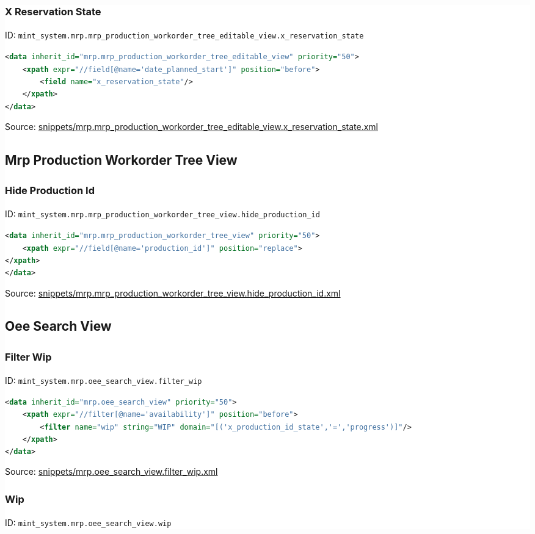 ### X Reservation State

ID: `mint_system.mrp.mrp_production_workorder_tree_editable_view.x_reservation_state`

```xml
<data inherit_id="mrp.mrp_production_workorder_tree_editable_view" priority="50">
    <xpath expr="//field[@name='date_planned_start']" position="before">
        <field name="x_reservation_state"/>
    </xpath>
</data>

```
Source: [snippets/mrp.mrp_production_workorder_tree_editable_view.x_reservation_state.xml](https://github.com/Mint-System/Odoo-Build/tree/main/snippets/mrp.mrp_production_workorder_tree_editable_view.x_reservation_state.xml)

## Mrp Production Workorder Tree View

### Hide Production Id

ID: `mint_system.mrp.mrp_production_workorder_tree_view.hide_production_id`

```xml
<data inherit_id="mrp.mrp_production_workorder_tree_view" priority="50">
    <xpath expr="//field[@name='production_id']" position="replace">
</xpath>
</data>

```
Source: [snippets/mrp.mrp_production_workorder_tree_view.hide_production_id.xml](https://github.com/Mint-System/Odoo-Build/tree/main/snippets/mrp.mrp_production_workorder_tree_view.hide_production_id.xml)

## Oee Search View

### Filter Wip

ID: `mint_system.mrp.oee_search_view.filter_wip`

```xml
<data inherit_id="mrp.oee_search_view" priority="50">
    <xpath expr="//filter[@name='availability']" position="before">
        <filter name="wip" string="WIP" domain="[('x_production_id_state','=','progress')]"/>
    </xpath>
</data>
```
Source: [snippets/mrp.oee_search_view.filter_wip.xml](https://github.com/Mint-System/Odoo-Build/tree/main/snippets/mrp.oee_search_view.filter_wip.xml)

### Wip

ID: `mint_system.mrp.oee_search_view.wip`
